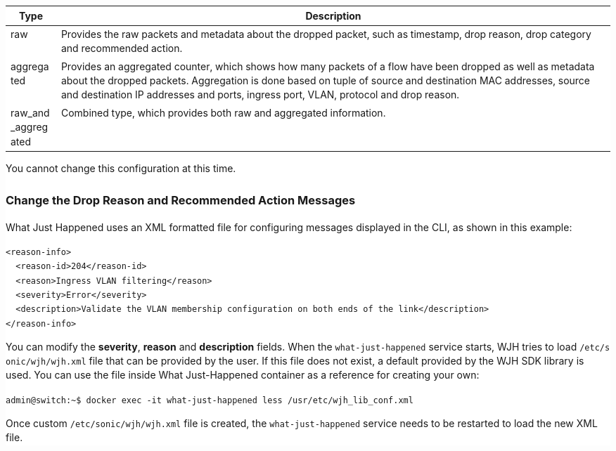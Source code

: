| Type | Description |
| ---- | ----------- |
| raw | Provides the raw packets and metadata about the dropped packet, such as timestamp, drop reason, drop category and recommended action. |
| aggregated | Provides an aggregated counter, which shows how many packets of a flow have been dropped as well as metadata about the dropped packets. Aggregation is done based on tuple of source and destination MAC addresses, source and destination IP addresses and ports, ingress port, VLAN, protocol and drop reason. |
| raw_and_aggregated | Combined type, which provides both raw and aggregated information. |

You cannot change this configuration at this time.

### Change the Drop Reason and Recommended Action Messages

What Just Happened uses an XML formatted file for configuring messages displayed in the CLI, as shown in this example:

```
<reason-info>
  <reason-id>204</reason-id>
  <reason>Ingress VLAN filtering</reason>
  <severity>Error</severity>
  <description>Validate the VLAN membership configuration on both ends of the link</description>
</reason-info>
```

You can modify the **severity**, **reason** and **description** fields. When the `what-just-happened` service starts, WJH tries to load `/etc/sonic/wjh/wjh.xml` file that can be provided by the user. If this file does not exist, a default provided by the WJH SDK library is used. You can use the file inside What Just-Happened container as a reference for creating your own:

    admin@switch:~$ docker exec -it what-just-happened less /usr/etc/wjh_lib_conf.xml

Once custom `/etc/sonic/wjh/wjh.xml` file is created, the `what-just-happened` service needs to be restarted to load the new XML file.
